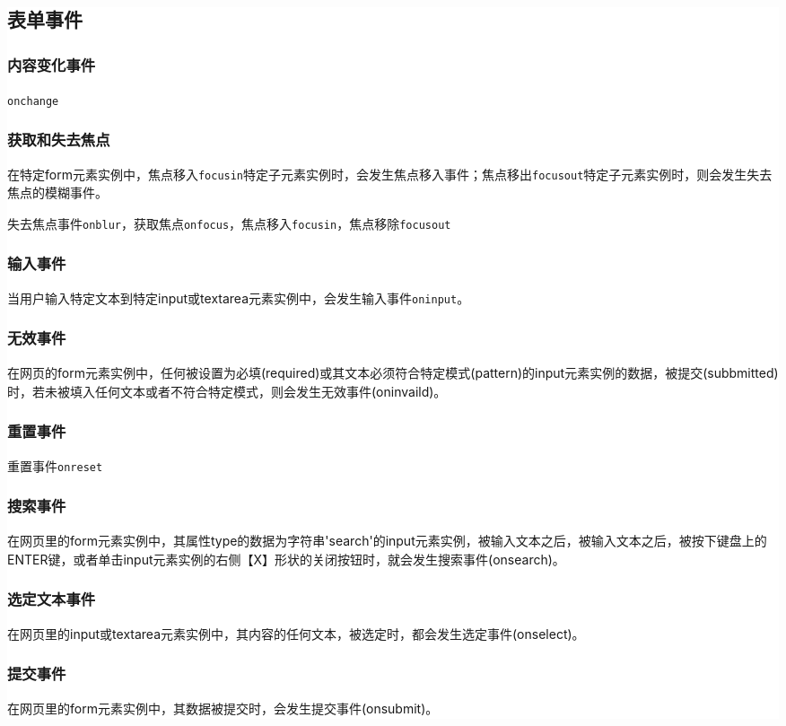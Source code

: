 

## 表单事件

### 内容变化事件

`onchange`


### 获取和失去焦点

在特定form元素实例中，焦点移入`focusin`特定子元素实例时，会发生焦点移入事件；焦点移出`focusout`特定子元素实例时，则会发生失去焦点的模糊事件。

失去焦点事件`onblur`，获取焦点`onfocus`，焦点移入`focusin`，焦点移除`focusout`


### 输入事件

当用户输入特定文本到特定input或textarea元素实例中，会发生输入事件`oninput`。


### 无效事件

在网页的form元素实例中，任何被设置为必填(required)或其文本必须符合特定模式(pattern)的input元素实例的数据，被提交(subbmitted)时，若未被填入任何文本或者不符合特定模式，则会发生无效事件(oninvaild)。


### 重置事件

重置事件`onreset`


### 搜索事件

在网页里的form元素实例中，其属性type的数据为字符串'search'的input元素实例，被输入文本之后，被输入文本之后，被按下键盘上的ENTER键，或者单击input元素实例的右侧【X】形状的关闭按钮时，就会发生搜索事件(onsearch)。


### 选定文本事件

在网页里的input或textarea元素实例中，其内容的任何文本，被选定时，都会发生选定事件(onselect)。


### 提交事件

在网页里的form元素实例中，其数据被提交时，会发生提交事件(onsubmit)。
